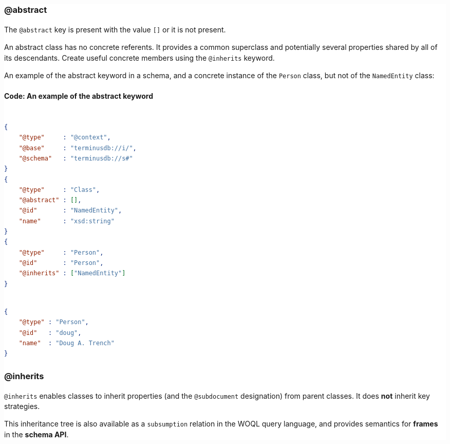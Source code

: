 ### @abstract

The `@abstract` key is present with the value `[]` or it is not present.

An abstract class has no concrete referents. It provides a common superclass and potentially several properties shared by all of its descendants. Create useful concrete members using the `@inherits` keyword.

An example of the abstract keyword in a schema, and a concrete instance of the `Person` class, but not of the `NamedEntity` class:  

#### Code: An example of the abstract keyword

```json

{ 
    "@type"     : "@context",
    "@base"     : "terminusdb://i/",
    "@schema"   : "terminusdb://s#" 
}
{ 
    "@type"     : "Class",
    "@abstract" : [],
    "@id"       : "NamedEntity",
    "name"      : "xsd:string" 
}
{ 
    "@type"     : "Person",
    "@id"       : "Person",
    "@inherits" : ["NamedEntity"] 
}


```



```json

{ 
    "@type" : "Person",
    "@id"   : "doug",
    "name"  : "Doug A. Trench" 
}


```

### @inherits



`@inherits` enables classes to inherit properties (and the `@subdocument` designation) from parent classes. It does **not** inherit key strategies.

This inheritance tree is also available as a `subsumption` relation in the WOQL query language, and provides semantics for **frames** in the **schema API**.
